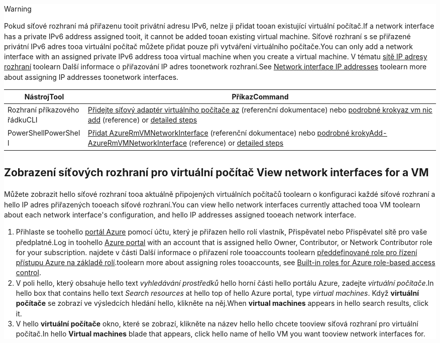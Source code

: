 > [!WARNING]
> <span data-ttu-id="582d3-191">Pokud síťové rozhraní má přiřazenu tooit privátní adresu IPv6, nelze ji přidat tooan existující virtuální počítač.</span><span class="sxs-lookup"><span data-stu-id="582d3-191">If a network interface has a private IPv6 address assigned tooit, it cannot be added tooan existing virtual machine.</span></span> <span data-ttu-id="582d3-192">Síťové rozhraní s se přiřazené privátní IPv6 adres tooa virtuální počítač můžete přidat pouze při vytváření virtuálního počítače.</span><span class="sxs-lookup"><span data-stu-id="582d3-192">You can only add a network interface with an assigned private IPv6 address tooa virtual machine when you create a virtual machine.</span></span> <span data-ttu-id="582d3-193">V tématu [sítě IP adresy rozhraní](virtual-network-network-interface-addresses.md) toolearn Další informace o přiřazování IP adres toonetwork rozhraní.</span><span class="sxs-lookup"><span data-stu-id="582d3-193">See [Network interface IP addresses](virtual-network-network-interface-addresses.md) toolearn more about assigning IP addresses toonetwork interfaces.</span></span>

|<span data-ttu-id="582d3-194">Nástroj</span><span class="sxs-lookup"><span data-stu-id="582d3-194">Tool</span></span>|<span data-ttu-id="582d3-195">Příkaz</span><span class="sxs-lookup"><span data-stu-id="582d3-195">Command</span></span>|
|---|---|
|<span data-ttu-id="582d3-196">Rozhraní příkazového řádku</span><span class="sxs-lookup"><span data-stu-id="582d3-196">CLI</span></span>|<span data-ttu-id="582d3-197">[Přidejte síťový adaptér virtuálního počítače az](/cli/azure/vm/nic?toc=%2fazure%2fvirtual-network%2ftoc.json#add) (referenční dokumentace) nebo [podrobné kroky](../virtual-machines/linux/multiple-nics.md?toc=%2fazure%2fvirtual-network%2ftoc.json#add-a-nic-to-a-vm)</span><span class="sxs-lookup"><span data-stu-id="582d3-197">[az vm nic add](/cli/azure/vm/nic?toc=%2fazure%2fvirtual-network%2ftoc.json#add) (reference) or [detailed steps](../virtual-machines/linux/multiple-nics.md?toc=%2fazure%2fvirtual-network%2ftoc.json#add-a-nic-to-a-vm)</span></span>|
|<span data-ttu-id="582d3-198">PowerShell</span><span class="sxs-lookup"><span data-stu-id="582d3-198">PowerShell</span></span>|<span data-ttu-id="582d3-199">[Přidat AzureRmVMNetworkInterface](/powershell/module/azurerm.compute/add-azurermvmnetworkinterface?toc=%2fazure%2fvirtual-network%2ftoc.json) (referenční dokumentace) nebo [podrobné kroky](../virtual-machines/windows/multiple-nics.md?toc=%2fazure%2fvirtual-network%2ftoc.json#add-a-nic-to-an-existing-vm)</span><span class="sxs-lookup"><span data-stu-id="582d3-199">[Add-AzureRmVMNetworkInterface](/powershell/module/azurerm.compute/add-azurermvmnetworkinterface?toc=%2fazure%2fvirtual-network%2ftoc.json) (reference) or [detailed steps](../virtual-machines/windows/multiple-nics.md?toc=%2fazure%2fvirtual-network%2ftoc.json#add-a-nic-to-an-existing-vm)</span></span>|

## <span data-ttu-id="582d3-200"><a name="vm-view-nic"></a>Zobrazení síťových rozhraní pro virtuální počítač</span><span class="sxs-lookup"><span data-stu-id="582d3-200"><a name="vm-view-nic"></a> View network interfaces for a VM</span></span>

<span data-ttu-id="582d3-201">Můžete zobrazit hello síťové rozhraní tooa aktuálně připojených virtuálních počítačů toolearn o konfiguraci každé síťové rozhraní a hello IP adres přiřazených tooeach síťové rozhraní.</span><span class="sxs-lookup"><span data-stu-id="582d3-201">You can view hello network interfaces currently attached tooa VM toolearn about each network interface's configuration, and hello IP addresses assigned tooeach network interface.</span></span> 

1. <span data-ttu-id="582d3-202">Přihlaste se toohello [portál Azure](https://portal.azure.com) pomocí účtu, který je přiřazen hello rolí vlastník, Přispěvatel nebo Přispěvatel sítě pro vaše předplatné.</span><span class="sxs-lookup"><span data-stu-id="582d3-202">Log in toohello [Azure portal](https://portal.azure.com) with an account that is assigned hello Owner, Contributor, or Network Contributor role for your subscription.</span></span> <span data-ttu-id="582d3-203">najdete v části Další informace o přiřazení role tooaccounts toolearn [předdefinované role pro řízení přístupu Azure na základě rolí](../active-directory/role-based-access-built-in-roles.md?toc=%2fazure%2fvirtual-network%2ftoc.json#network-contributor).</span><span class="sxs-lookup"><span data-stu-id="582d3-203">toolearn more about assigning roles tooaccounts, see [Built-in roles for Azure role-based access control](../active-directory/role-based-access-built-in-roles.md?toc=%2fazure%2fvirtual-network%2ftoc.json#network-contributor).</span></span>
2. <span data-ttu-id="582d3-204">V poli hello, který obsahuje hello text *vyhledávání prostředků* hello horní části hello portálu Azure, zadejte *virtuální počítače*.</span><span class="sxs-lookup"><span data-stu-id="582d3-204">In hello box that contains hello text *Search resources* at hello top of hello Azure portal, type *virtual machines*.</span></span> <span data-ttu-id="582d3-205">Když **virtuální počítače** se zobrazí ve výsledcích hledání hello, klikněte na něj.</span><span class="sxs-lookup"><span data-stu-id="582d3-205">When **virtual machines** appears in hello search results, click it.</span></span>
3. <span data-ttu-id="582d3-206">V hello **virtuální počítače** okno, které se zobrazí, klikněte na název hello hello chcete tooview síťová rozhraní pro virtuální počítač.</span><span class="sxs-lookup"><span data-stu-id="582d3-206">In hello **Virtual machines** blade that appears, click hello name of hello VM you want tooview network interfaces for.</span></span>